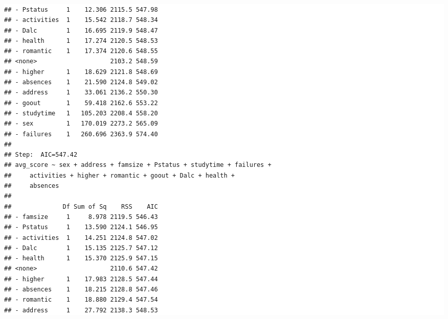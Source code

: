     ## - Pstatus     1    12.306 2115.5 547.98
    ## - activities  1    15.542 2118.7 548.34
    ## - Dalc        1    16.695 2119.9 548.47
    ## - health      1    17.274 2120.5 548.53
    ## - romantic    1    17.374 2120.6 548.55
    ## <none>                    2103.2 548.59
    ## - higher      1    18.629 2121.8 548.69
    ## - absences    1    21.590 2124.8 549.02
    ## - address     1    33.061 2136.2 550.30
    ## - goout       1    59.418 2162.6 553.22
    ## - studytime   1   105.203 2208.4 558.20
    ## - sex         1   170.019 2273.2 565.09
    ## - failures    1   260.696 2363.9 574.40
    ## 
    ## Step:  AIC=547.42
    ## avg_score ~ sex + address + famsize + Pstatus + studytime + failures + 
    ##     activities + higher + romantic + goout + Dalc + health + 
    ##     absences
    ## 
    ##              Df Sum of Sq    RSS    AIC
    ## - famsize     1     8.978 2119.5 546.43
    ## - Pstatus     1    13.590 2124.1 546.95
    ## - activities  1    14.251 2124.8 547.02
    ## - Dalc        1    15.135 2125.7 547.12
    ## - health      1    15.370 2125.9 547.15
    ## <none>                    2110.6 547.42
    ## - higher      1    17.983 2128.5 547.44
    ## - absences    1    18.215 2128.8 547.46
    ## - romantic    1    18.880 2129.4 547.54
    ## - address     1    27.792 2138.3 548.53